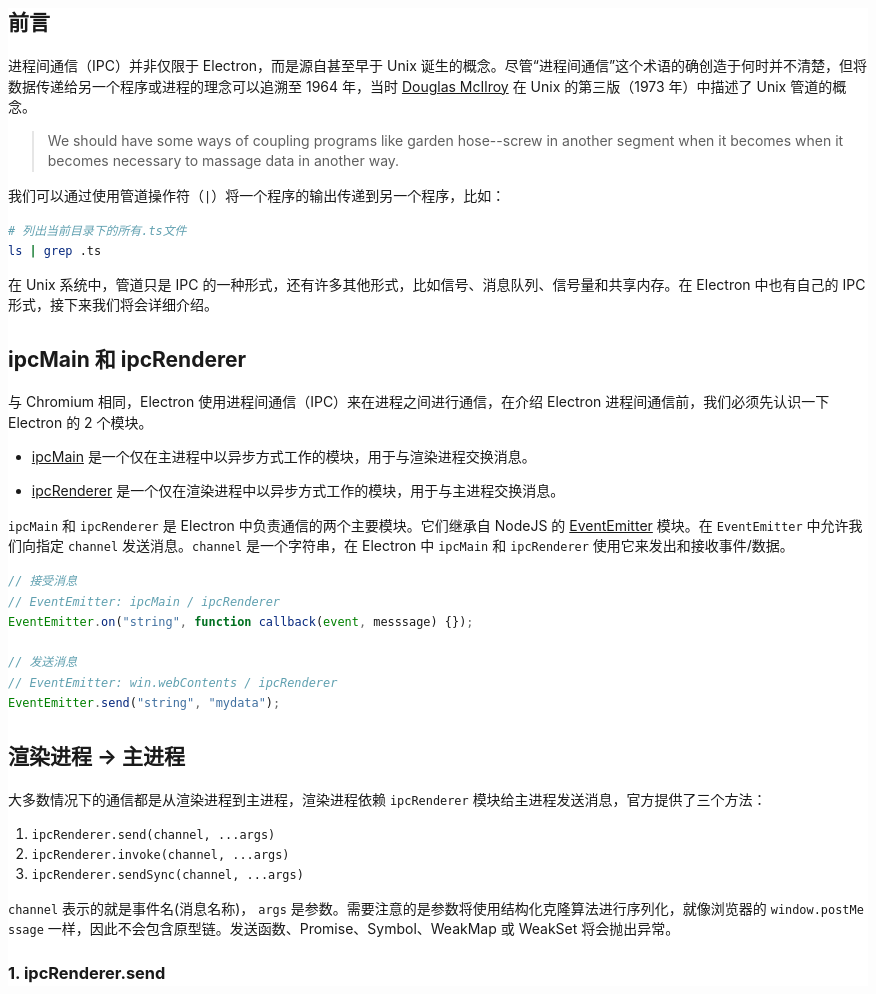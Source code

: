 ## 前言

进程间通信（IPC）并非仅限于 Electron，而是源自甚至早于 Unix 诞生的概念。尽管“进程间通信”这个术语的确创造于何时并不清楚，但将数据传递给另一个程序或进程的理念可以追溯至 1964 年，当时 [Douglas McIlroy](https://www.cs.dartmouth.edu/~doug/) 在 Unix 的第三版（1973 年）中描述了 Unix 管道的概念。

>We should have some ways of coupling programs like garden hose--screw in another segment when it becomes when it becomes necessary to massage data in another way.

我们可以通过使用管道操作符（`|`）将一个程序的输出传递到另一个程序，比如：

```bash
# 列出当前目录下的所有.ts文件
ls | grep .ts
```
在 Unix 系统中，管道只是 IPC 的一种形式，还有许多其他形式，比如信号、消息队列、信号量和共享内存。在 Electron 中也有自己的 IPC 形式，接下来我们将会详细介绍。





## ipcMain 和 ipcRenderer
与 Chromium 相同，Electron 使用进程间通信（IPC）来在进程之间进行通信，在介绍 Electron 进程间通信前，我们必须先认识一下 Electron 的 2 个模块。

- [ipcMain](https://www.electronjs.org/zh/docs/latest/api/ipc-main) 是一个仅在主进程中以异步方式工作的模块，用于与渲染进程交换消息。

- [ipcRenderer](https://www.electronjs.org/zh/docs/latest/api/ipc-renderer) 是一个仅在渲染进程中以异步方式工作的模块，用于与主进程交换消息。

`ipcMain` 和 `ipcRenderer` 是 Electron 中负责通信的两个主要模块。它们继承自 NodeJS 的 [EventEmitter](https://nodejs.org/api/events.html#events_class_eventemitter) 模块。在 `EventEmitter` 中允许我们向指定 `channel` 发送消息。`channel` 是一个字符串，在 Electron 中 `ipcMain` 和 `ipcRenderer` 使用它来发出和接收事件/数据。

```js
// 接受消息
// EventEmitter: ipcMain / ipcRenderer
EventEmitter.on("string", function callback(event, messsage) {});

// 发送消息
// EventEmitter: win.webContents / ipcRenderer
EventEmitter.send("string", "mydata");
```



## 渲染进程 -> 主进程

大多数情况下的通信都是从渲染进程到主进程，渲染进程依赖 `ipcRenderer` 模块给主进程发送消息，官方提供了三个方法：

1. `ipcRenderer.send(channel, ...args)`
2. `ipcRenderer.invoke(channel, ...args)`
3. `ipcRenderer.sendSync(channel, ...args)`

`channel` 表示的就是事件名(消息名称)， `args` 是参数。需要注意的是参数将使用结构化克隆算法进行序列化，就像浏览器的 `window.postMessage` 一样，因此不会包含原型链。发送函数、Promise、Symbol、WeakMap 或 WeakSet 将会抛出异常。


### 1. ipcRenderer.send
